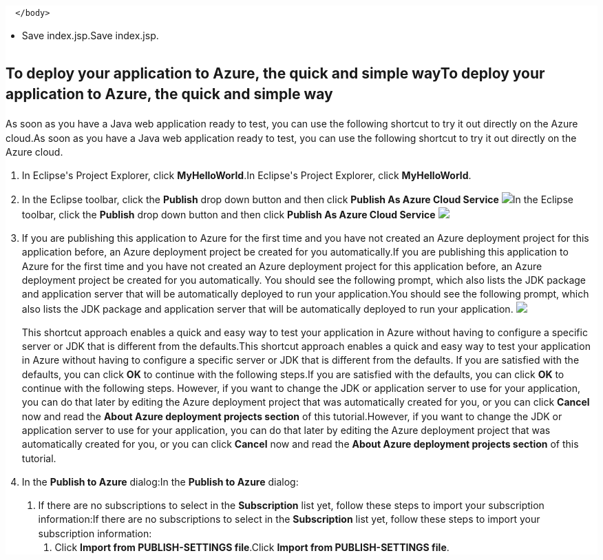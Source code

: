   ```
    </body>
  ```
* <span data-ttu-id="0d381-131">Save index.jsp.</span><span class="sxs-lookup"><span data-stu-id="0d381-131">Save index.jsp.</span></span>

## <a name="to-deploy-your-application-to-azure-the-quick-and-simple-way"></a><span data-ttu-id="0d381-132">To deploy your application to Azure, the quick and simple way</span><span class="sxs-lookup"><span data-stu-id="0d381-132">To deploy your application to Azure, the quick and simple way</span></span>
<span data-ttu-id="0d381-133">As soon as you have a Java web application ready to test, you can use the following shortcut to try it out directly on the Azure cloud.</span><span class="sxs-lookup"><span data-stu-id="0d381-133">As soon as you have a Java web application ready to test, you can use the following shortcut to try it out directly on the Azure cloud.</span></span>

1. <span data-ttu-id="0d381-134">In Eclipse's Project Explorer, click **MyHelloWorld**.</span><span class="sxs-lookup"><span data-stu-id="0d381-134">In Eclipse's Project Explorer, click **MyHelloWorld**.</span></span>
2. <span data-ttu-id="0d381-135">In the Eclipse toolbar, click the **Publish** drop down button and then click **Publish As Azure Cloud Service** ![][publishDropdownButton]</span><span class="sxs-lookup"><span data-stu-id="0d381-135">In the Eclipse toolbar, click the **Publish** drop down button and then click **Publish As Azure Cloud Service** ![][publishDropdownButton]</span></span>
3. <span data-ttu-id="0d381-136">If you are publishing this application to Azure for the first time and you have not created an Azure deployment project for this application before, an Azure deployment project be created for you automatically.</span><span class="sxs-lookup"><span data-stu-id="0d381-136">If you are publishing this application to Azure for the first time and you have not created an Azure deployment project for this application before, an Azure deployment project be created for you automatically.</span></span> <span data-ttu-id="0d381-137">You should see the following prompt, which also lists the JDK package and application server that will be automatically deployed to run your application.</span><span class="sxs-lookup"><span data-stu-id="0d381-137">You should see the following prompt, which also lists the JDK package and application server that will be automatically deployed to run your application.</span></span>
    ![][ic789598]
   
    <span data-ttu-id="0d381-138">This shortcut approach enables a quick and easy way to test your application in Azure without having to configure a specific server or JDK that is different from the defaults.</span><span class="sxs-lookup"><span data-stu-id="0d381-138">This shortcut approach enables a quick and easy way to test your application in Azure without having to configure a specific server or JDK that is different from the defaults.</span></span> <span data-ttu-id="0d381-139">If you are satisfied with the defaults, you can click **OK** to continue with the following steps.</span><span class="sxs-lookup"><span data-stu-id="0d381-139">If you are satisfied with the defaults, you can click **OK** to continue with the following steps.</span></span>
    <span data-ttu-id="0d381-140">However, if you want to change the JDK or application server to use for your application, you can do that later by editing the Azure deployment project that was automatically created for you, or you can click **Cancel** now and read the **About Azure deployment projects section** of this tutorial.</span><span class="sxs-lookup"><span data-stu-id="0d381-140">However, if you want to change the JDK or application server to use for your application, you can do that later by editing the Azure deployment project that was automatically created for you, or you can click **Cancel** now and read the **About Azure deployment projects section** of this tutorial.</span></span>
4. <span data-ttu-id="0d381-141">In the **Publish to Azure** dialog:</span><span class="sxs-lookup"><span data-stu-id="0d381-141">In the **Publish to Azure** dialog:</span></span>
   1. <span data-ttu-id="0d381-142">If there are no subscriptions to select in the **Subscription** list yet, follow these steps to import your subscription information:</span><span class="sxs-lookup"><span data-stu-id="0d381-142">If there are no subscriptions to select in the **Subscription** list yet, follow these steps to import your subscription information:</span></span>
      1. <span data-ttu-id="0d381-143">Click **Import from PUBLISH-SETTINGS file**.</span><span class="sxs-lookup"><span data-stu-id="0d381-143">Click **Import from PUBLISH-SETTINGS file**.</span></span>

[Azure Java Developer Center]: http://go.microsoft.com/fwlink/?LinkID=699547
[Azure Management Portal]: http://go.microsoft.com/fwlink/?LinkID=512959
[Azure Role Properties]: http://go.microsoft.com/fwlink/?LinkID=699525
[Azure Toolkit for Eclipse]: http://go.microsoft.com/fwlink/?LinkID=699529
[Enabling Remote Access for Azure Deployments in Eclipse]: http://go.microsoft.com/fwlink/?LinkID=699538
[Installing the Azure Toolkit for Eclipse]: http://go.microsoft.com/fwlink/?LinkId=699546
[Server configuration properties]: http://go.microsoft.com/fwlink/?LinkID=699525#server_configuration_properties
[What's New in the Azure Toolkit for Eclipse]: http://go.microsoft.com/fwlink/?LinkID=699552
[ic589576]: https://docstestmedia1.blob.core.windows.net/azure-media/articles/media/azure-toolkit-for-eclipse-creating-a-hello-world-application/ic589576.png
[ic589579]: https://docstestmedia1.blob.core.windows.net/azure-media/articles/media/azure-toolkit-for-eclipse-creating-a-hello-world-application/ic589579.png
[ic600360]: https://docstestmedia1.blob.core.windows.net/azure-media/articles/media/azure-toolkit-for-eclipse-creating-a-hello-world-application/ic600360.png
[ic644267]: https://docstestmedia1.blob.core.windows.net/azure-media/articles/media/azure-toolkit-for-eclipse-creating-a-hello-world-application/ic644267.png
[ic659262]: https://docstestmedia1.blob.core.windows.net/azure-media/articles/media/azure-toolkit-for-eclipse-creating-a-hello-world-application/ic659262.png
[ic710876]: https://docstestmedia1.blob.core.windows.net/azure-media/articles/media/azure-toolkit-for-eclipse-creating-a-hello-world-application/ic710876.png
[ic710879]: https://docstestmedia1.blob.core.windows.net/azure-media/articles/media/azure-toolkit-for-eclipse-creating-a-hello-world-application/ic710879.png
[ic710880]: https://docstestmedia1.blob.core.windows.net/azure-media/articles/media/azure-toolkit-for-eclipse-creating-a-hello-world-application/ic710880.png
[ic710882]: https://docstestmedia1.blob.core.windows.net/azure-media/articles/media/azure-toolkit-for-eclipse-creating-a-hello-world-application/ic710882.png
[ic710883]: https://docstestmedia1.blob.core.windows.net/azure-media/articles/media/azure-toolkit-for-eclipse-creating-a-hello-world-application/ic710883.png
[ic719488]: https://docstestmedia1.blob.core.windows.net/azure-media/articles/media/azure-toolkit-for-eclipse-creating-a-hello-world-application/ic719488.png
[ic719489]: https://docstestmedia1.blob.core.windows.net/azure-media/articles/media/azure-toolkit-for-eclipse-creating-a-hello-world-application/ic719489.png
[ic719490]: https://docstestmedia1.blob.core.windows.net/azure-media/articles/media/azure-toolkit-for-eclipse-creating-a-hello-world-application/ic719490.png
[ic719491]: https://docstestmedia1.blob.core.windows.net/azure-media/articles/media/azure-toolkit-for-eclipse-creating-a-hello-world-application/ic719491.png
[ic789598]: https://docstestmedia1.blob.core.windows.net/azure-media/articles/media/azure-toolkit-for-eclipse-creating-a-hello-world-application/ic789598.png
[publishDropdownButton]: https://docstestmedia1.blob.core.windows.net/azure-media/articles/media/azure-toolkit-for-eclipse-creating-a-hello-world-application/publishDropdownButton.png